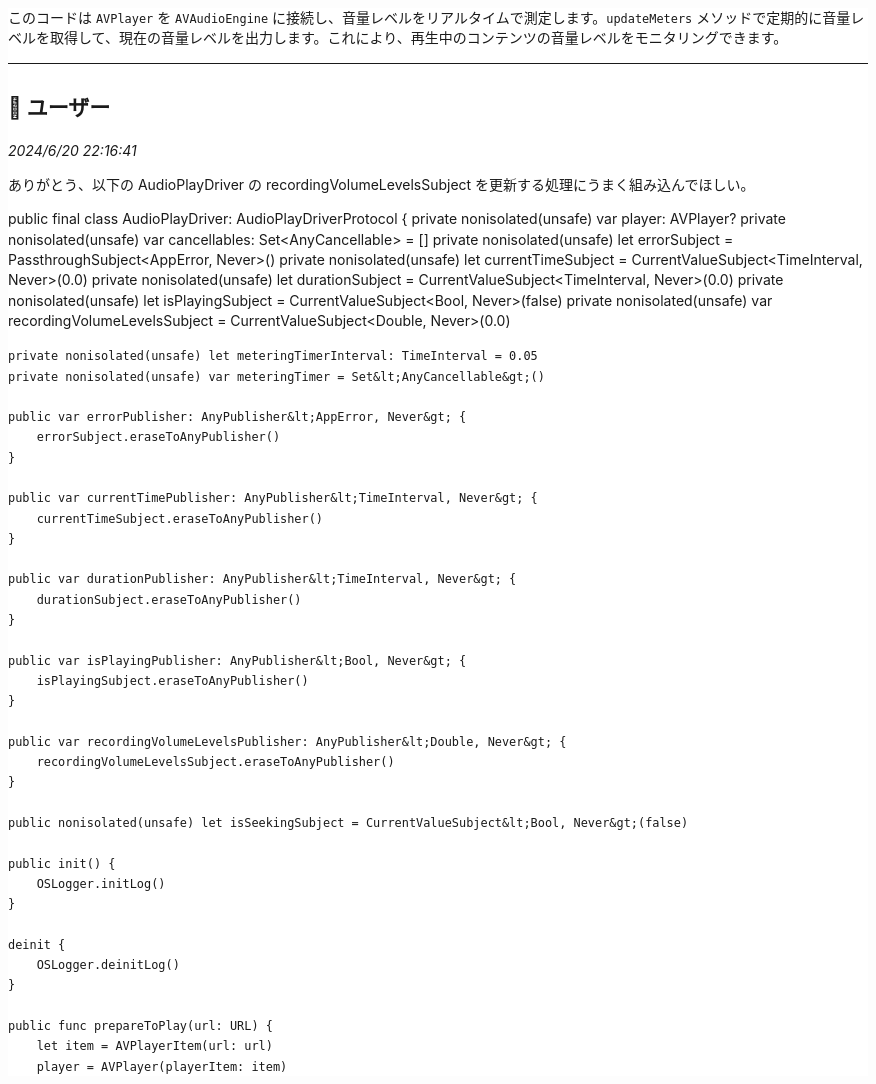このコードは `AVPlayer` を `AVAudioEngine` に接続し、音量レベルをリアルタイムで測定します。`updateMeters` メソッドで定期的に音量レベルを取得して、現在の音量レベルを出力します。これにより、再生中のコンテンツの音量レベルをモニタリングできます。

---

## 👤 ユーザー
*2024/6/20 22:16:41*

ありがとう、以下の AudioPlayDriver の recordingVolumeLevelsSubject を更新する処理にうまく組み込んでほしい。


public final class AudioPlayDriver: AudioPlayDriverProtocol {
    private nonisolated(unsafe) var player: AVPlayer?
    private nonisolated(unsafe) var cancellables: Set&lt;AnyCancellable&gt; = \[\]
    private nonisolated(unsafe) let errorSubject = PassthroughSubject&lt;AppError, Never&gt;()
    private nonisolated(unsafe) let currentTimeSubject = CurrentValueSubject&lt;TimeInterval, Never&gt;(0.0)
    private nonisolated(unsafe) let durationSubject = CurrentValueSubject&lt;TimeInterval, Never&gt;(0.0)
    private nonisolated(unsafe) let isPlayingSubject = CurrentValueSubject&lt;Bool, Never&gt;(false)
    private nonisolated(unsafe) var recordingVolumeLevelsSubject = CurrentValueSubject&lt;Double, Never&gt;(0.0)

    private nonisolated(unsafe) let meteringTimerInterval: TimeInterval = 0.05
    private nonisolated(unsafe) var meteringTimer = Set&lt;AnyCancellable&gt;()

    public var errorPublisher: AnyPublisher&lt;AppError, Never&gt; {
        errorSubject.eraseToAnyPublisher()
    }

    public var currentTimePublisher: AnyPublisher&lt;TimeInterval, Never&gt; {
        currentTimeSubject.eraseToAnyPublisher()
    }

    public var durationPublisher: AnyPublisher&lt;TimeInterval, Never&gt; {
        durationSubject.eraseToAnyPublisher()
    }

    public var isPlayingPublisher: AnyPublisher&lt;Bool, Never&gt; {
        isPlayingSubject.eraseToAnyPublisher()
    }

    public var recordingVolumeLevelsPublisher: AnyPublisher&lt;Double, Never&gt; {
        recordingVolumeLevelsSubject.eraseToAnyPublisher()
    }

    public nonisolated(unsafe) let isSeekingSubject = CurrentValueSubject&lt;Bool, Never&gt;(false)

    public init() {
        OSLogger.initLog()
    }

    deinit {
        OSLogger.deinitLog()
    }

    public func prepareToPlay(url: URL) {
        let item = AVPlayerItem(url: url)
        player = AVPlayer(playerItem: item)
